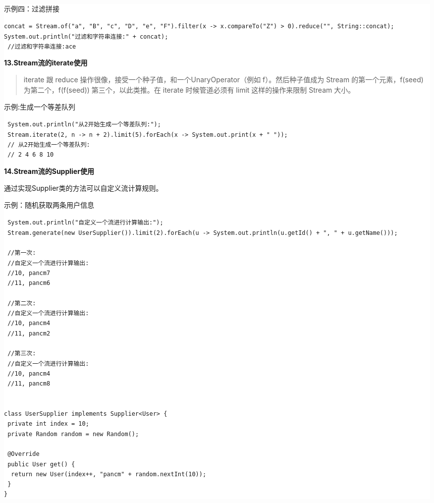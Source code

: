示例四：过滤拼接

```
concat = Stream.of("a", "B", "c", "D", "e", "F").filter(x -> x.compareTo("Z") > 0).reduce("", String::concat);
System.out.println("过滤和字符串连接:" + concat);
 //过滤和字符串连接:ace
```

**13.Stream流的iterate使用**

> iterate 跟 reduce 操作很像，接受一个种子值，和一个UnaryOperator（例如 f）。然后种子值成为 Stream 的第一个元素，f(seed) 为第二个，f(f(seed)) 第三个，以此类推。在 iterate 时候管道必须有 limit 这样的操作来限制 Stream 大小。

示例:生成一个等差队列

```
 System.out.println("从2开始生成一个等差队列:");
 Stream.iterate(2, n -> n + 2).limit(5).forEach(x -> System.out.print(x + " "));
 // 从2开始生成一个等差队列:
 // 2 4 6 8 10
```

**14.Stream流的Supplier使用**

通过实现Supplier类的方法可以自定义流计算规则。

示例：随机获取两条用户信息

```
 System.out.println("自定义一个流进行计算输出:");
 Stream.generate(new UserSupplier()).limit(2).forEach(u -> System.out.println(u.getId() + ", " + u.getName()));
 
 //第一次:
 //自定义一个流进行计算输出:
 //10, pancm7
 //11, pancm6
 
 //第二次:
 //自定义一个流进行计算输出:
 //10, pancm4
 //11, pancm2
 
 //第三次:
 //自定义一个流进行计算输出:
 //10, pancm4
 //11, pancm8


class UserSupplier implements Supplier<User> {
 private int index = 10;
 private Random random = new Random();

 @Override
 public User get() {
  return new User(index++, "pancm" + random.nextInt(10));
 }
}
```
